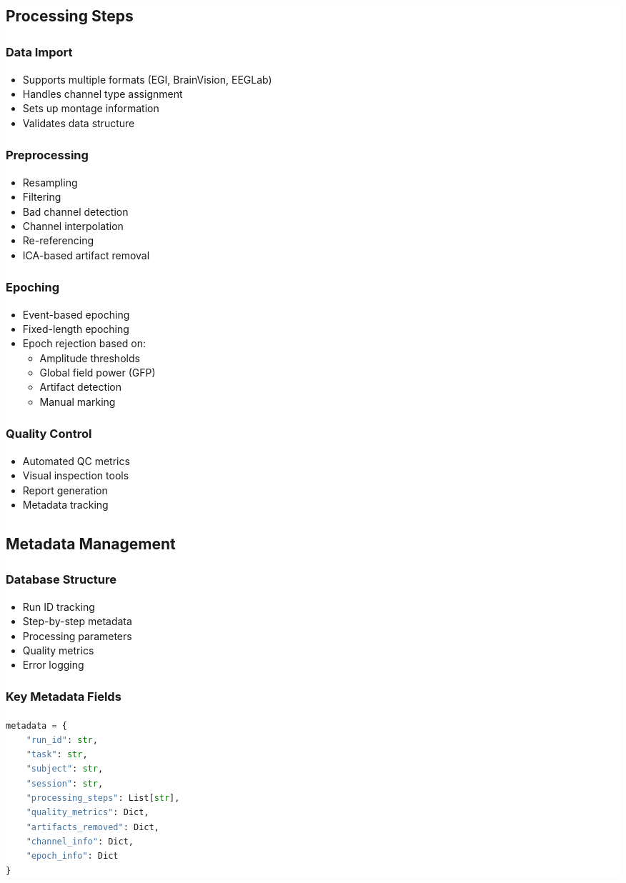 ## Processing Steps

### Data Import

- Supports multiple formats (EGI, BrainVision, EEGLab)
- Handles channel type assignment
- Sets up montage information
- Validates data structure

### Preprocessing

- Resampling
- Filtering
- Bad channel detection
- Channel interpolation
- Re-referencing
- ICA-based artifact removal

### Epoching

- Event-based epoching
- Fixed-length epoching
- Epoch rejection based on:
  - Amplitude thresholds
  - Global field power (GFP)
  - Artifact detection
  - Manual marking

### Quality Control

- Automated QC metrics
- Visual inspection tools
- Report generation
- Metadata tracking

## Metadata Management

### Database Structure

- Run ID tracking
- Step-by-step metadata
- Processing parameters
- Quality metrics
- Error logging

### Key Metadata Fields

```python
metadata = {
    "run_id": str,
    "task": str,
    "subject": str,
    "session": str,
    "processing_steps": List[str],
    "quality_metrics": Dict,
    "artifacts_removed": Dict,
    "channel_info": Dict,
    "epoch_info": Dict
}
```
